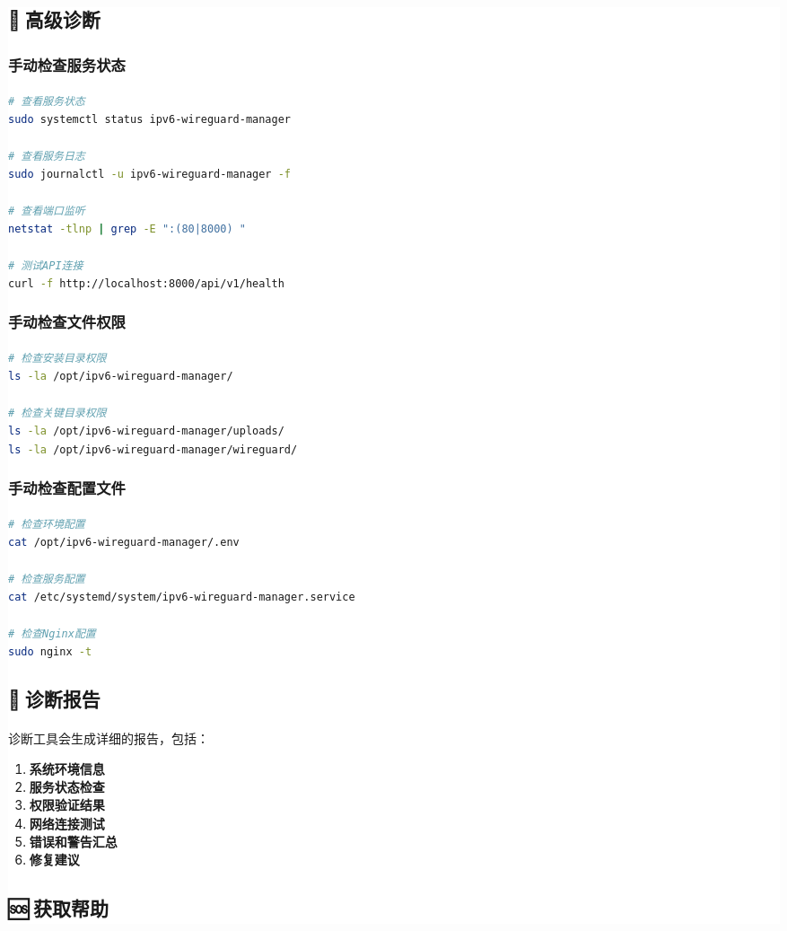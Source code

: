 ## 🔧 高级诊断

### 手动检查服务状态
```bash
# 查看服务状态
sudo systemctl status ipv6-wireguard-manager

# 查看服务日志
sudo journalctl -u ipv6-wireguard-manager -f

# 查看端口监听
netstat -tlnp | grep -E ":(80|8000) "

# 测试API连接
curl -f http://localhost:8000/api/v1/health
```

### 手动检查文件权限
```bash
# 检查安装目录权限
ls -la /opt/ipv6-wireguard-manager/

# 检查关键目录权限
ls -la /opt/ipv6-wireguard-manager/uploads/
ls -la /opt/ipv6-wireguard-manager/wireguard/
```

### 手动检查配置文件
```bash
# 检查环境配置
cat /opt/ipv6-wireguard-manager/.env

# 检查服务配置
cat /etc/systemd/system/ipv6-wireguard-manager.service

# 检查Nginx配置
sudo nginx -t
```

## 📝 诊断报告

诊断工具会生成详细的报告，包括：

1. **系统环境信息**
2. **服务状态检查**
3. **权限验证结果**
4. **网络连接测试**
5. **错误和警告汇总**
6. **修复建议**

## 🆘 获取帮助
